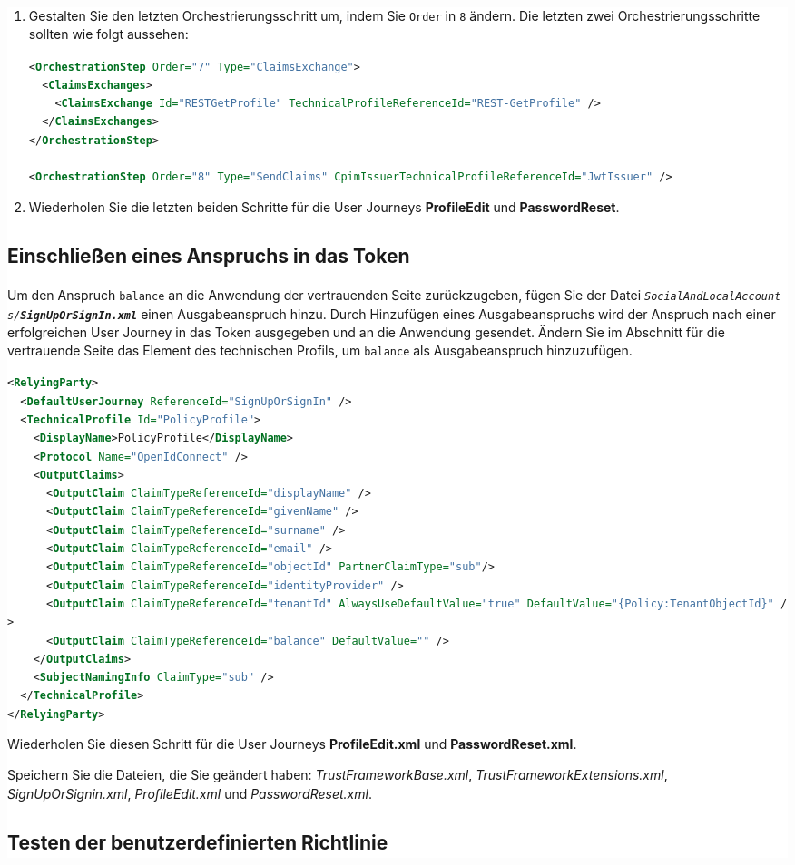 1. Gestalten Sie den letzten Orchestrierungsschritt um, indem Sie `Order` in `8` ändern. Die letzten zwei Orchestrierungsschritte sollten wie folgt aussehen:

    ```xml
    <OrchestrationStep Order="7" Type="ClaimsExchange">
      <ClaimsExchanges>
        <ClaimsExchange Id="RESTGetProfile" TechnicalProfileReferenceId="REST-GetProfile" />
      </ClaimsExchanges>
    </OrchestrationStep>

    <OrchestrationStep Order="8" Type="SendClaims" CpimIssuerTechnicalProfileReferenceId="JwtIssuer" />
    ```

1. Wiederholen Sie die letzten beiden Schritte für die User Journeys **ProfileEdit** und **PasswordReset**.


## <a name="include-a-claim-in-the-token"></a>Einschließen eines Anspruchs in das Token 

Um den Anspruch `balance` an die Anwendung der vertrauenden Seite zurückzugeben, fügen Sie der Datei <em>`SocialAndLocalAccounts/`**`SignUpOrSignIn.xml`**</em> einen Ausgabeanspruch hinzu. Durch Hinzufügen eines Ausgabeanspruchs wird der Anspruch nach einer erfolgreichen User Journey in das Token ausgegeben und an die Anwendung gesendet. Ändern Sie im Abschnitt für die vertrauende Seite das Element des technischen Profils, um `balance` als Ausgabeanspruch hinzuzufügen.
 
```xml
<RelyingParty>
  <DefaultUserJourney ReferenceId="SignUpOrSignIn" />
  <TechnicalProfile Id="PolicyProfile">
    <DisplayName>PolicyProfile</DisplayName>
    <Protocol Name="OpenIdConnect" />
    <OutputClaims>
      <OutputClaim ClaimTypeReferenceId="displayName" />
      <OutputClaim ClaimTypeReferenceId="givenName" />
      <OutputClaim ClaimTypeReferenceId="surname" />
      <OutputClaim ClaimTypeReferenceId="email" />
      <OutputClaim ClaimTypeReferenceId="objectId" PartnerClaimType="sub"/>
      <OutputClaim ClaimTypeReferenceId="identityProvider" />
      <OutputClaim ClaimTypeReferenceId="tenantId" AlwaysUseDefaultValue="true" DefaultValue="{Policy:TenantObjectId}" />
      <OutputClaim ClaimTypeReferenceId="balance" DefaultValue="" />
    </OutputClaims>
    <SubjectNamingInfo ClaimType="sub" />
  </TechnicalProfile>
</RelyingParty>
```

Wiederholen Sie diesen Schritt für die User Journeys **ProfileEdit.xml** und **PasswordReset.xml**.

Speichern Sie die Dateien, die Sie geändert haben: *TrustFrameworkBase.xml*, *TrustFrameworkExtensions.xml*, *SignUpOrSignin.xml*, *ProfileEdit.xml* und *PasswordReset.xml*. 

## <a name="test-the-custom-policy"></a>Testen der benutzerdefinierten Richtlinie
